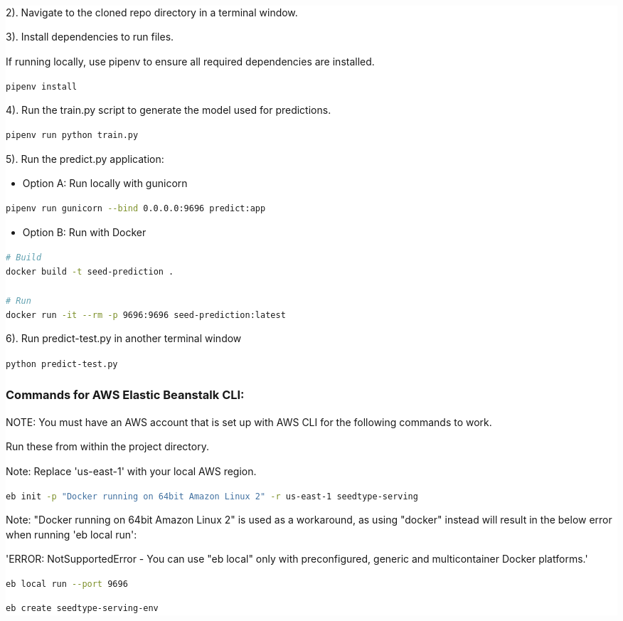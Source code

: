 2). Navigate to the cloned repo directory in a terminal window.

3). Install dependencies to run files.

If running locally, use pipenv to ensure all required dependencies are installed.
```bash
pipenv install
```
4). Run the train.py script to generate the model used for predictions.

```bash
pipenv run python train.py
```

5). Run the predict.py application:

- Option A: Run locally with gunicorn
```bash
pipenv run gunicorn --bind 0.0.0.0:9696 predict:app
```
- Option B: Run with Docker

```bash
# Build 
docker build -t seed-prediction .

# Run
docker run -it --rm -p 9696:9696 seed-prediction:latest
```

6). Run predict-test.py in another terminal window

```bash
python predict-test.py
```

### Commands for AWS Elastic Beanstalk CLI:

NOTE: You must have an AWS account that is set up with AWS CLI for the following commands to work.

Run these from within the project directory.

Note: Replace 'us-east-1' with your local AWS region.
```bash
eb init -p "Docker running on 64bit Amazon Linux 2" -r us-east-1 seedtype-serving
```
Note: "Docker running on 64bit Amazon Linux 2" is used as a workaround, as using "docker" instead will result in the below error when running 'eb local run':

'ERROR: NotSupportedError - You can use "eb local" only with preconfigured, generic and multicontainer Docker platforms.'


```bash
eb local run --port 9696
```



```bash
eb create seedtype-serving-env
```
